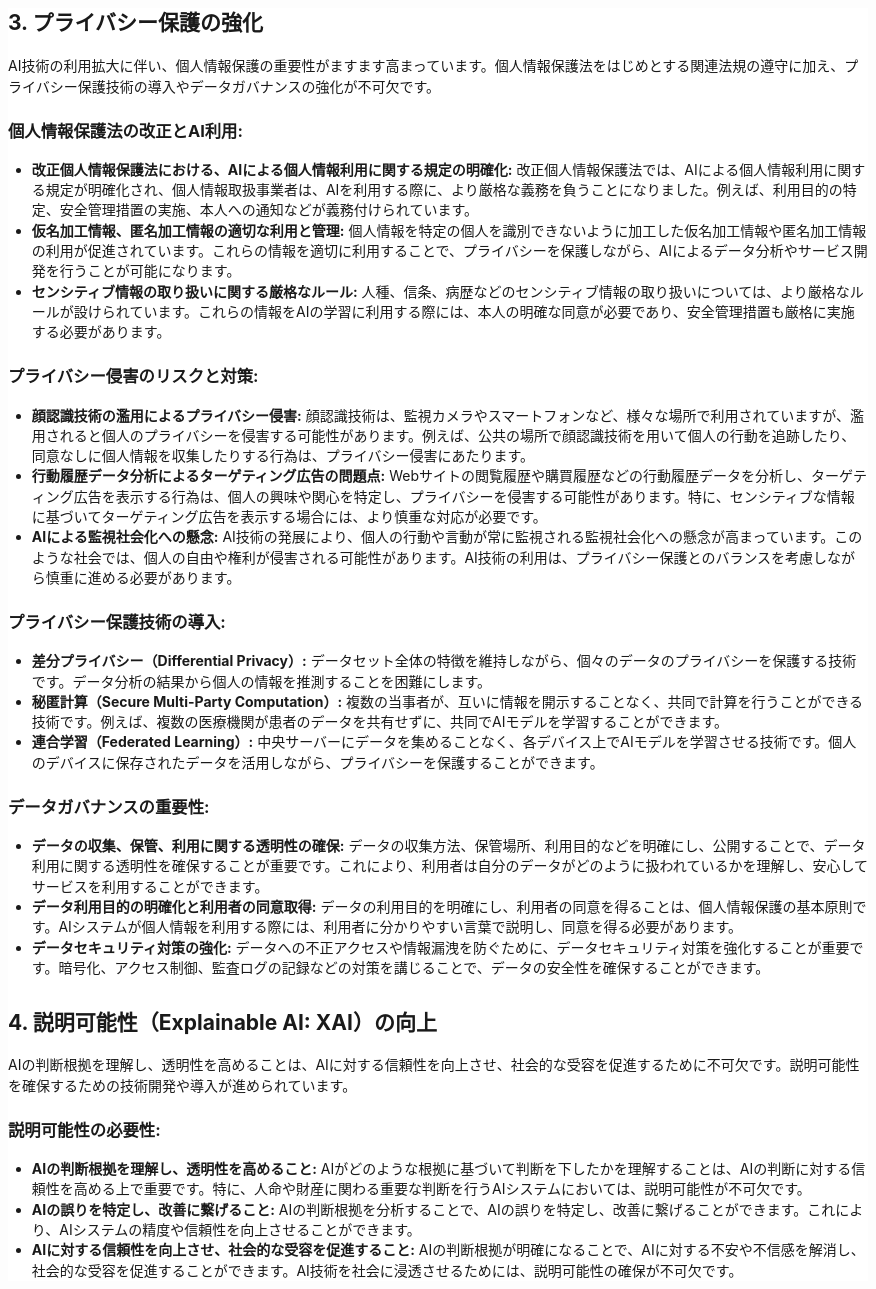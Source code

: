 ## 3. プライバシー保護の強化

AI技術の利用拡大に伴い、個人情報保護の重要性がますます高まっています。個人情報保護法をはじめとする関連法規の遵守に加え、プライバシー保護技術の導入やデータガバナンスの強化が不可欠です。

### 個人情報保護法の改正とAI利用:

*   **改正個人情報保護法における、AIによる個人情報利用に関する規定の明確化:** 改正個人情報保護法では、AIによる個人情報利用に関する規定が明確化され、個人情報取扱事業者は、AIを利用する際に、より厳格な義務を負うことになりました。例えば、利用目的の特定、安全管理措置の実施、本人への通知などが義務付けられています。
*   **仮名加工情報、匿名加工情報の適切な利用と管理:** 個人情報を特定の個人を識別できないように加工した仮名加工情報や匿名加工情報の利用が促進されています。これらの情報を適切に利用することで、プライバシーを保護しながら、AIによるデータ分析やサービス開発を行うことが可能になります。
*   **センシティブ情報の取り扱いに関する厳格なルール:** 人種、信条、病歴などのセンシティブ情報の取り扱いについては、より厳格なルールが設けられています。これらの情報をAIの学習に利用する際には、本人の明確な同意が必要であり、安全管理措置も厳格に実施する必要があります。

### プライバシー侵害のリスクと対策:

*   **顔認識技術の濫用によるプライバシー侵害:** 顔認識技術は、監視カメラやスマートフォンなど、様々な場所で利用されていますが、濫用されると個人のプライバシーを侵害する可能性があります。例えば、公共の場所で顔認識技術を用いて個人の行動を追跡したり、同意なしに個人情報を収集したりする行為は、プライバシー侵害にあたります。
*   **行動履歴データ分析によるターゲティング広告の問題点:** Webサイトの閲覧履歴や購買履歴などの行動履歴データを分析し、ターゲティング広告を表示する行為は、個人の興味や関心を特定し、プライバシーを侵害する可能性があります。特に、センシティブな情報に基づいてターゲティング広告を表示する場合には、より慎重な対応が必要です。
*   **AIによる監視社会化への懸念:** AI技術の発展により、個人の行動や言動が常に監視される監視社会化への懸念が高まっています。このような社会では、個人の自由や権利が侵害される可能性があります。AI技術の利用は、プライバシー保護とのバランスを考慮しながら慎重に進める必要があります。

### プライバシー保護技術の導入:

*   **差分プライバシー（Differential Privacy）:** データセット全体の特徴を維持しながら、個々のデータのプライバシーを保護する技術です。データ分析の結果から個人の情報を推測することを困難にします。
*   **秘匿計算（Secure Multi-Party Computation）:** 複数の当事者が、互いに情報を開示することなく、共同で計算を行うことができる技術です。例えば、複数の医療機関が患者のデータを共有せずに、共同でAIモデルを学習することができます。
*   **連合学習（Federated Learning）:** 中央サーバーにデータを集めることなく、各デバイス上でAIモデルを学習させる技術です。個人のデバイスに保存されたデータを活用しながら、プライバシーを保護することができます。

### データガバナンスの重要性:

*   **データの収集、保管、利用に関する透明性の確保:** データの収集方法、保管場所、利用目的などを明確にし、公開することで、データ利用に関する透明性を確保することが重要です。これにより、利用者は自分のデータがどのように扱われているかを理解し、安心してサービスを利用することができます。
*   **データ利用目的の明確化と利用者の同意取得:** データの利用目的を明確にし、利用者の同意を得ることは、個人情報保護の基本原則です。AIシステムが個人情報を利用する際には、利用者に分かりやすい言葉で説明し、同意を得る必要があります。
*   **データセキュリティ対策の強化:** データへの不正アクセスや情報漏洩を防ぐために、データセキュリティ対策を強化することが重要です。暗号化、アクセス制御、監査ログの記録などの対策を講じることで、データの安全性を確保することができます。

## 4. 説明可能性（Explainable AI: XAI）の向上

AIの判断根拠を理解し、透明性を高めることは、AIに対する信頼性を向上させ、社会的な受容を促進するために不可欠です。説明可能性を確保するための技術開発や導入が進められています。

### 説明可能性の必要性:

*   **AIの判断根拠を理解し、透明性を高めること:** AIがどのような根拠に基づいて判断を下したかを理解することは、AIの判断に対する信頼性を高める上で重要です。特に、人命や財産に関わる重要な判断を行うAIシステムにおいては、説明可能性が不可欠です。
*   **AIの誤りを特定し、改善に繋げること:** AIの判断根拠を分析することで、AIの誤りを特定し、改善に繋げることができます。これにより、AIシステムの精度や信頼性を向上させることができます。
*   **AIに対する信頼性を向上させ、社会的な受容を促進すること:** AIの判断根拠が明確になることで、AIに対する不安や不信感を解消し、社会的な受容を促進することができます。AI技術を社会に浸透させるためには、説明可能性の確保が不可欠です。
